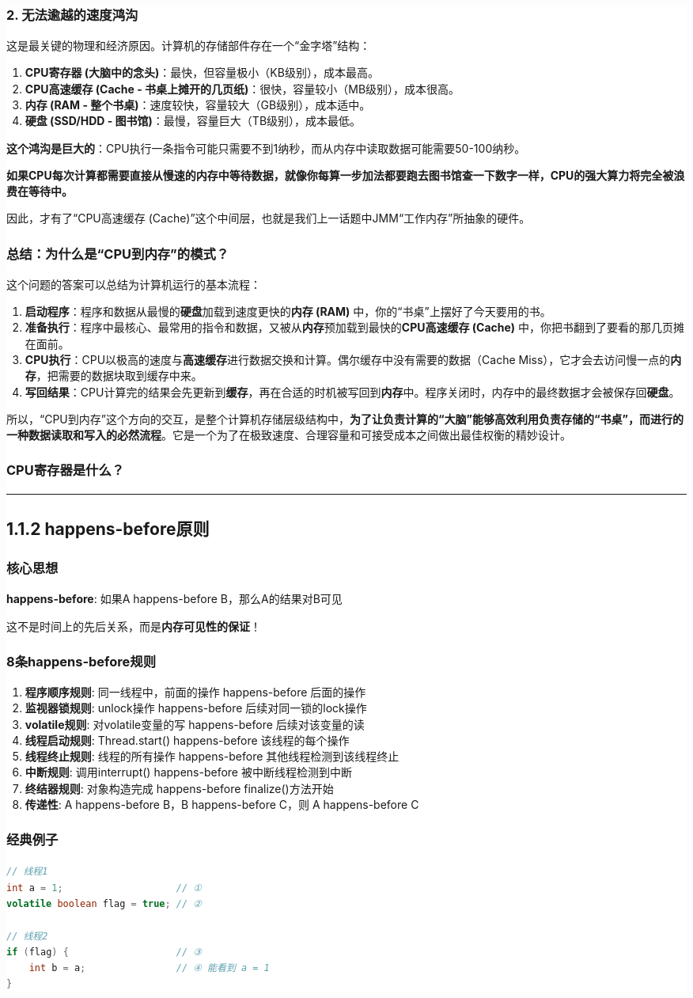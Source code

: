 ### 2. 无法逾越的速度鸿沟

这是最关键的物理和经济原因。计算机的存储部件存在一个“金字塔”结构：

1.  **CPU寄存器 (大脑中的念头)**：最快，但容量极小（KB级别），成本最高。
2.  **CPU高速缓存 (Cache - 书桌上摊开的几页纸)**：很快，容量较小（MB级别），成本很高。
3.  **内存 (RAM - 整个书桌)**：速度较快，容量较大（GB级别），成本适中。
4.  **硬盘 (SSD/HDD - 图书馆)**：最慢，容量巨大（TB级别），成本最低。

**这个鸿沟是巨大的**：CPU执行一条指令可能只需要不到1纳秒，而从内存中读取数据可能需要50-100纳秒。

**如果CPU每次计算都需要直接从慢速的内存中等待数据，就像你每算一步加法都要跑去图书馆查一下数字一样，CPU的强大算力将完全被浪费在等待中。**

因此，才有了“CPU高速缓存 (Cache)”这个中间层，也就是我们上一话题中JMM“工作内存”所抽象的硬件。

### 总结：为什么是“CPU到内存”的模式？

这个问题的答案可以总结为计算机运行的基本流程：

1.  **启动程序**：程序和数据从最慢的**硬盘**加载到速度更快的**内存 (RAM)** 中，你的“书桌”上摆好了今天要用的书。
2.  **准备执行**：程序中最核心、最常用的指令和数据，又被从**内存**预加载到最快的**CPU高速缓存 (Cache)** 中，你把书翻到了要看的那几页摊在面前。
3.  **CPU执行**：CPU以极高的速度与**高速缓存**进行数据交换和计算。偶尔缓存中没有需要的数据（Cache Miss），它才会去访问慢一点的**内存**，把需要的数据块取到缓存中来。
4.  **写回结果**：CPU计算完的结果会先更新到**缓存**，再在合适的时机被写回到**内存**中。程序关闭时，内存中的最终数据才会被保存回**硬盘**。

所以，“CPU到内存”这个方向的交互，是整个计算机存储层级结构中，**为了让负责计算的“大脑”能够高效利用负责存储的“书桌”，而进行的一种数据读取和写入的必然流程**。它是一个为了在极致速度、合理容量和可接受成本之间做出最佳权衡的精妙设计。

### CPU寄存器是什么？

---

## 1.1.2 happens-before原则

### 核心思想
**happens-before**: 如果A happens-before B，那么A的结果对B可见

这不是时间上的先后关系，而是**内存可见性的保证**！

### 8条happens-before规则

1. **程序顺序规则**: 同一线程中，前面的操作 happens-before 后面的操作
2. **监视器锁规则**: unlock操作 happens-before 后续对同一锁的lock操作  
3. **volatile规则**: 对volatile变量的写 happens-before 后续对该变量的读
4. **线程启动规则**: Thread.start() happens-before 该线程的每个操作
5. **线程终止规则**: 线程的所有操作 happens-before 其他线程检测到该线程终止
6. **中断规则**: 调用interrupt() happens-before 被中断线程检测到中断
7. **终结器规则**: 对象构造完成 happens-before finalize()方法开始
8. **传递性**: A happens-before B，B happens-before C，则 A happens-before C

### 经典例子
```java
// 线程1
int a = 1;                    // ①
volatile boolean flag = true; // ②

// 线程2  
if (flag) {                   // ③
    int b = a;                // ④ 能看到 a = 1
}
```
